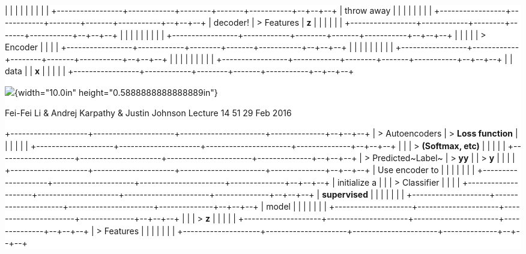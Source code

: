 |                 |            |        |       |           |  |  |  |
+-----------------+------------+--------+-------+-----------+--+--+--+
| throw away      |            |        |       |           |  |  |  |
+-----------------+------------+--------+-------+-----------+--+--+--+
| decoder!        | > Features | **z**  |       |           |  |  |  |
+-----------------+------------+--------+-------+-----------+--+--+--+
|                 |            |        |       |           |  |  |  |
+-----------------+------------+--------+-------+-----------+--+--+--+
|                 |            |        |       | > Encoder |  |  |  |
+-----------------+------------+--------+-------+-----------+--+--+--+
|                 |            |        |       |           |  |  |  |
+-----------------+------------+--------+-------+-----------+--+--+--+
|                 |            |        |       |           |  |  |  |
+-----------------+------------+--------+-------+-----------+--+--+--+
|                 | data       |        | **x** |           |  |  |  |
+-----------------+------------+--------+-------+-----------+--+--+--+

![](media/image181.jpeg){width="10.0in" height="0.5888888888888889in"}

Fei-Fei Li & Andrej Karpathy & Justin Johnson Lecture 14 51 29 Feb 2016

+--------------------+---------------------+----------------------+--------------+--+--+--+
| > Autoencoders     | > **Loss function** |                      |              |  |  |  |
+--------------------+---------------------+----------------------+--------------+--+--+--+
|                    |                     | > **(Softmax, etc)** |              |  |  |  |
+--------------------+---------------------+----------------------+--------------+--+--+--+
| > Predicted~Label~ | > **yy**            |                      | > **y**      |  |  |  |
+--------------------+---------------------+----------------------+--------------+--+--+--+
| Use encoder to     |                     |                      |              |  |  |  |
+--------------------+---------------------+----------------------+--------------+--+--+--+
| initialize a       |                     |                      | > Classifier |  |  |  |
+--------------------+---------------------+----------------------+--------------+--+--+--+
| **supervised**     |                     |                      |              |  |  |  |
+--------------------+---------------------+----------------------+--------------+--+--+--+
| model              |                     |                      |              |  |  |  |
+--------------------+---------------------+----------------------+--------------+--+--+--+
|                    |                     | > **z**              |              |  |  |  |
+--------------------+---------------------+----------------------+--------------+--+--+--+
| > Features         |                     |                      |              |  |  |  |
+--------------------+---------------------+----------------------+--------------+--+--+--+
